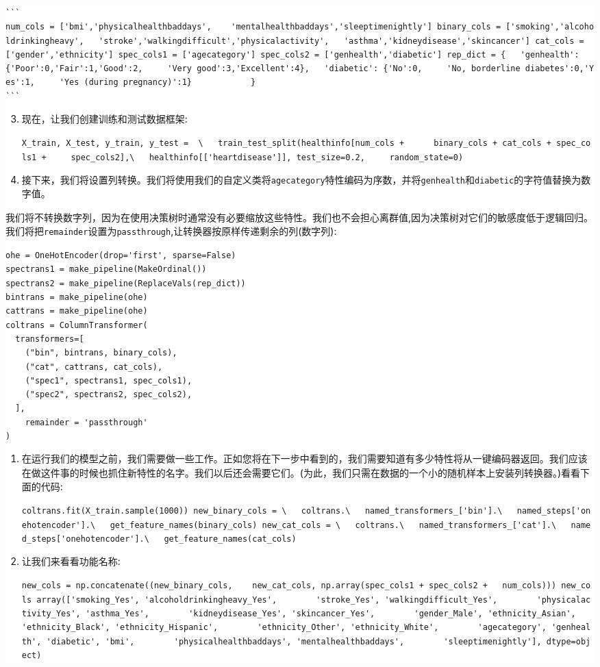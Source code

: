     ```
    num_cols = ['bmi','physicalhealthbaddays',    'mentalhealthbaddays','sleeptimenightly'] binary_cols = ['smoking','alcoholdrinkingheavy',   'stroke','walkingdifficult','physicalactivity',   'asthma','kidneydisease','skincancer'] cat_cols = ['gender','ethnicity'] spec_cols1 = ['agecategory'] spec_cols2 = ['genhealth','diabetic'] rep_dict = {   'genhealth': {'Poor':0,'Fair':1,'Good':2,     'Very good':3,'Excellent':4},   'diabetic': {'No':0,     'No, borderline diabetes':0,'Yes':1,     'Yes (during pregnancy)':1}            }
    ```

3.  现在，让我们创建训练和测试数据框架:

    ```
    X_train, X_test, y_train, y_test =  \   train_test_split(healthinfo[num_cols +      binary_cols + cat_cols + spec_cols1 +     spec_cols2],\   healthinfo[['heartdisease']], test_size=0.2,     random_state=0)
    ```

4.  接下来，我们将设置列转换。我们将使用我们的自定义类将`agecategory`特性编码为序数，并将`genhealth`和`diabetic`的字符值替换为数字值。

我们将不转换数字列，因为在使用决策树时通常没有必要缩放这些特性。我们也不会担心离群值,因为决策树对它们的敏感度低于逻辑回归。我们将把`remainder`设置为`passthrough`,让转换器按原样传递剩余的列(数字列):

```
ohe = OneHotEncoder(drop='first', sparse=False)
spectrans1 = make_pipeline(MakeOrdinal())
spectrans2 = make_pipeline(ReplaceVals(rep_dict))
bintrans = make_pipeline(ohe)
cattrans = make_pipeline(ohe)
coltrans = ColumnTransformer(
  transformers=[
    ("bin", bintrans, binary_cols),
    ("cat", cattrans, cat_cols),
    ("spec1", spectrans1, spec_cols1),
    ("spec2", spectrans2, spec_cols2),
  ],
    remainder = 'passthrough'
)
```

1.  在运行我们的模型之前，我们需要做一些工作。正如您将在下一步中看到的，我们需要知道有多少特性将从一键编码器返回。我们应该在做这件事的时候也抓住新特性的名字。我们以后还会需要它们。(为此，我们只需在数据的一个小的随机样本上安装列转换器。)看看下面的代码:

    ```
    coltrans.fit(X_train.sample(1000)) new_binary_cols = \   coltrans.\   named_transformers_['bin'].\   named_steps['onehotencoder'].\   get_feature_names(binary_cols) new_cat_cols = \   coltrans.\   named_transformers_['cat'].\   named_steps['onehotencoder'].\   get_feature_names(cat_cols)
    ```

2.  让我们来看看功能名称:

    ```
    new_cols = np.concatenate((new_binary_cols,    new_cat_cols, np.array(spec_cols1 + spec_cols2 +   num_cols))) new_cols array(['smoking_Yes', 'alcoholdrinkingheavy_Yes',        'stroke_Yes', 'walkingdifficult_Yes',        'physicalactivity_Yes', 'asthma_Yes',        'kidneydisease_Yes', 'skincancer_Yes',        'gender_Male', 'ethnicity_Asian',        'ethnicity_Black', 'ethnicity_Hispanic',        'ethnicity_Other', 'ethnicity_White',        'agecategory', 'genhealth', 'diabetic', 'bmi',        'physicalhealthbaddays', 'mentalhealthbaddays',        'sleeptimenightly'], dtype=object)
    ```
